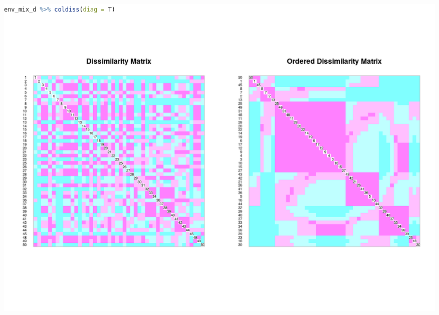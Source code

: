``` r
env_mix_d %>% coldiss(diag = T)
```

![](medicion_asociacion_2_modo_Q_piperaceae_files/figure-gfm/unnamed-chunk-15-1.png)
